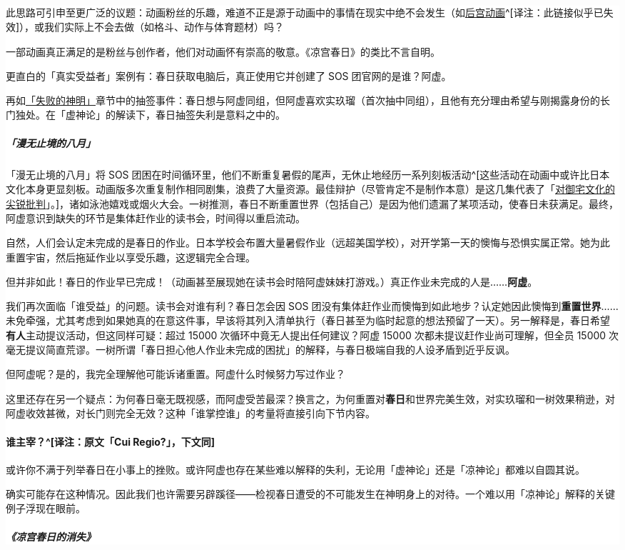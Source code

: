 



此思路可引申至更广泛的议题：动画粉丝的乐趣，难道不正是源于动画中的事情在现实中绝不会发生（如[后宫动画](https://en.wikipedia.org/wiki/Harem_animes)^[译注：此链接似乎已失效]），或我们实际上不会去做（如格斗、动作与体育题材）吗？



一部动画真正满足的是粉丝与创作者，他们对动画怀有崇高的敬意。《凉宫春日》的类比不言自明。



更直白的「真实受益者」案例有：春日获取电脑后，真正使用它并创建了 SOS 团官网的是谁？阿虚。



再如[「失败的神明」](#the-god-that-failed)章节中的抽签事件：春日想与阿虚同组，但阿虚喜欢实玖瑠（首次抽中同组），且他有充分理由希望与刚揭露身份的长门独处。在「虚神论」的解读下，春日抽签失利是意料之中的。



##### 「漫无止境的八月」



「漫无止境的八月」将 SOS 团困在时间循环里，他们不断重复暑假的尾声，无休止地经历一系列刻板活动^[这些活动在动画中或许比日本文化本身更显刻板。动画版多次重复制作相同剧集，浪费了大量资源。最佳辩护（尽管肯定不是制作本意）是这几集代表了「[对御宅文化的尖锐批判](https://www.reddit.com/r/anime/comments/9skki/what_superpopular_anime_titles_have_you_come/c0elcgj/)」。]，诸如泳池嬉戏或烟火大会。一树推测，春日不断重置世界（包括自己）是因为他们遗漏了某项活动，使春日未获满足。最终，阿虚意识到缺失的环节是集体赶作业的读书会，时间得以重启流动。



自然，人们会认定未完成的是春日的作业。日本学校会布置大量暑假作业（远超美国学校），对开学第一天的懊悔与恐惧实属正常。她为此重置宇宙，然后拖延作业以享受乐趣，这逻辑完全合理。



但并非如此！春日的作业早已完成！（动画甚至展现她在读书会时陪阿虚妹妹打游戏。）真正作业未完成的人是……**阿虚**。



我们再次面临「谁受益」的问题。读书会对谁有利？春日怎会因 SOS 团没有集体赶作业而懊悔到如此地步？认定她因此懊悔到**重置世界**……未免牵强，尤其考虑到如果她真的在意这件事，早该将其列入清单执行（春日甚至为临时起意的想法预留了一天）。另一解释是，春日希望**有人**主动提议活动，但这同样可疑：超过 15000 次循环中竟无人提出任何建议？阿虚 15000 次都未提议赶作业尚可理解，但全员 15000 次毫无提议简直荒谬。一树所谓「春日担心他人作业未完成的困扰」的解释，与春日极端自我的人设矛盾到近乎反讽。



但阿虚呢？是的，我完全理解他可能诉诸重置。阿虚什么时候努力写过作业？



这里还存在另一个疑点：为何春日毫无既视感，而阿虚受苦最深？换言之，为何重置对**春日**和世界完美生效，对实玖瑠和一树效果稍逊，对阿虚收效甚微，对长门则完全无效？这种「谁掌控谁」的考量将直接引向下节内容。



#### 谁主宰？^[译注：原文「Cui Regio?」，下文同]



或许你不满于列举春日在小事上的挫败。或许阿虚也存在某些难以解释的失利，无论用「虚神论」还是「凉神论」都难以自圆其说。



确实可能存在这种情况。因此我们也许需要另辟蹊径——检视春日遭受的不可能发生在神明身上的对待。一个难以用「凉神论」解释的关键例子浮现在眼前。



##### 《凉宫春日的消失》




[^Ultan]: 我最初阅读吉恩·沃尔夫的契机，是偶然拿起他的《[The Shadow of the Torturer](https://en.wikipedia.org/wiki/The_Shadow_of_the_Torturer)》读了半小时。读到第六章「The Master of the Curators」时，场景设在一座古老图书馆中。图书管理员开始描述他的藏品，其文笔达到了我仅在{奥斯卡·王尔德|Oscar Wilde}或[{托马斯·布朗|Thomas Browne}](https://zh.wikipedia.org/wiki/%E6%89%98%E9%A9%AC%E6%96%AF%C2%B7%E5%B8%83%E6%9C%97)爵士等伟大作家作品中才得见的境界：
[^giving-up]: 阿虚，第一卷序曲：
[^image]: 试听[《晴天好心情（阿虚版）》](https://www.youtube.com/watch?v=C7bQG6LcMDY)——[《晴天好心情》](https://zh.wikipedia.org/wiki/%E6%99%B4%E5%A4%A9%E6%84%89%E5%BF%AB)的愤世嫉俗改编版，歌词如：
[^hill]: 第一卷提及，阿虚的忧郁表面上是因为不得不爬坡：
[^bunny]: 兔女郎装前文已提及。更尖锐的案例是春日的某个习惯（第一卷第一章）:
[^rpg]: [《春日剧场 act.1》](https://webcitation.org/5hQmHtdAW)的一个例子，说明了阿虚似乎比其他人更了解现实。他也比其他人更少受角色束缚（事实上，他全无战士做派）：
